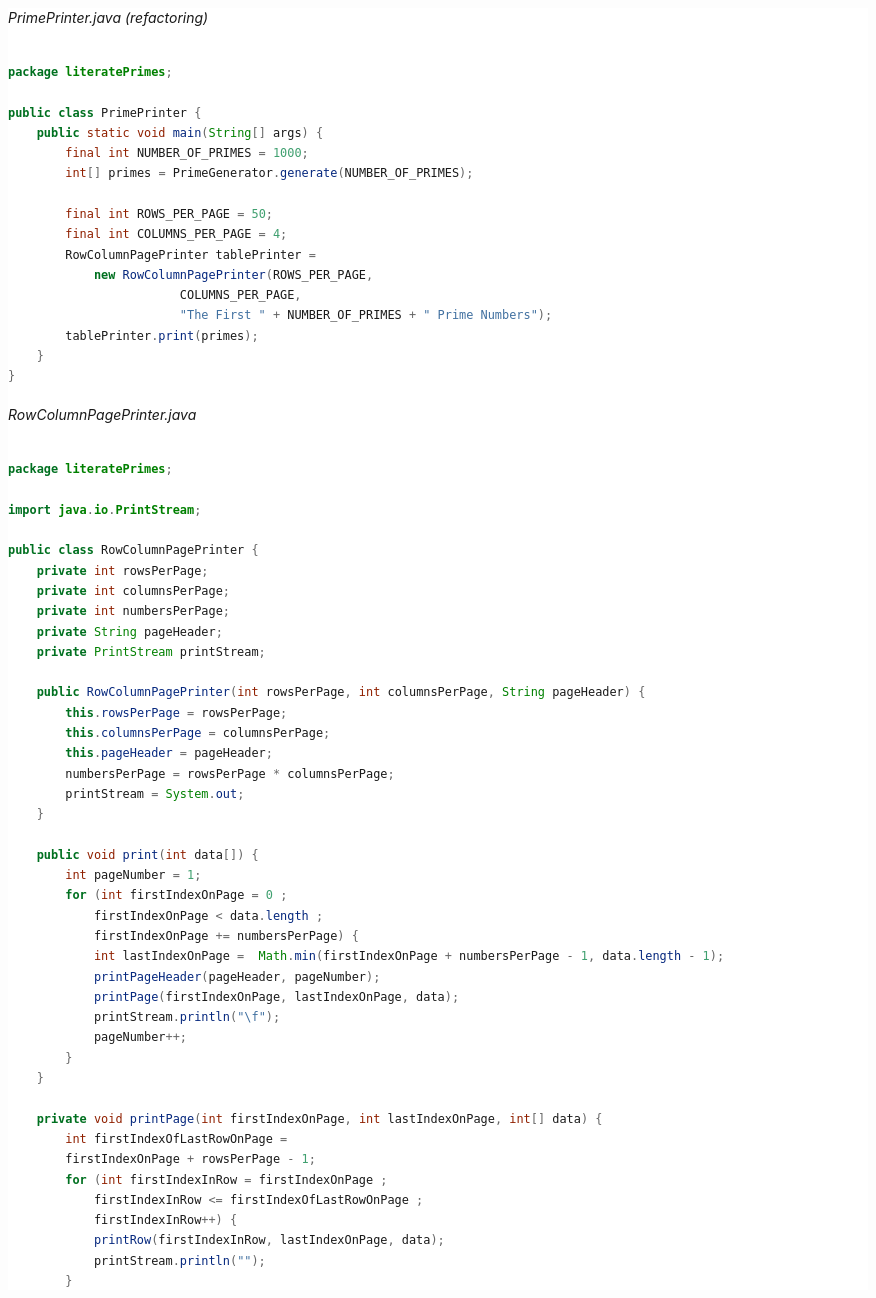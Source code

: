 ###### PrimePrinter.java (refactoring)

```java
package literatePrimes;

public class PrimePrinter {
	public static void main(String[] args) {
		final int NUMBER_OF_PRIMES = 1000;
		int[] primes = PrimeGenerator.generate(NUMBER_OF_PRIMES);
		
		final int ROWS_PER_PAGE = 50; 
		final int COLUMNS_PER_PAGE = 4; 
		RowColumnPagePrinter tablePrinter = 
			new RowColumnPagePrinter(ROWS_PER_PAGE, 
						COLUMNS_PER_PAGE, 
						"The First " + NUMBER_OF_PRIMES + " Prime Numbers");
		tablePrinter.print(primes); 
	}
}
```

###### RowColumnPagePrinter.java
```java
package literatePrimes;

import java.io.PrintStream;

public class RowColumnPagePrinter { 
	private int rowsPerPage;
	private int columnsPerPage; 
	private int numbersPerPage; 
	private String pageHeader; 
	private PrintStream printStream;
	
	public RowColumnPagePrinter(int rowsPerPage, int columnsPerPage, String pageHeader) { 
		this.rowsPerPage = rowsPerPage;
		this.columnsPerPage = columnsPerPage; 
		this.pageHeader = pageHeader;
		numbersPerPage = rowsPerPage * columnsPerPage; 
		printStream = System.out;
	}
	
	public void print(int data[]) { 
		int pageNumber = 1;
		for (int firstIndexOnPage = 0 ; 
			firstIndexOnPage < data.length ; 
			firstIndexOnPage += numbersPerPage) { 
			int lastIndexOnPage =  Math.min(firstIndexOnPage + numbersPerPage - 1, data.length - 1);
			printPageHeader(pageHeader, pageNumber); 
			printPage(firstIndexOnPage, lastIndexOnPage, data); 
			printStream.println("\f");
			pageNumber++;
		} 
	}
	
	private void printPage(int firstIndexOnPage, int lastIndexOnPage, int[] data) { 
		int firstIndexOfLastRowOnPage =
		firstIndexOnPage + rowsPerPage - 1;
		for (int firstIndexInRow = firstIndexOnPage ; 
			firstIndexInRow <= firstIndexOfLastRowOnPage ;
			firstIndexInRow++) { 
			printRow(firstIndexInRow, lastIndexOnPage, data); 
			printStream.println("");
		} 
```